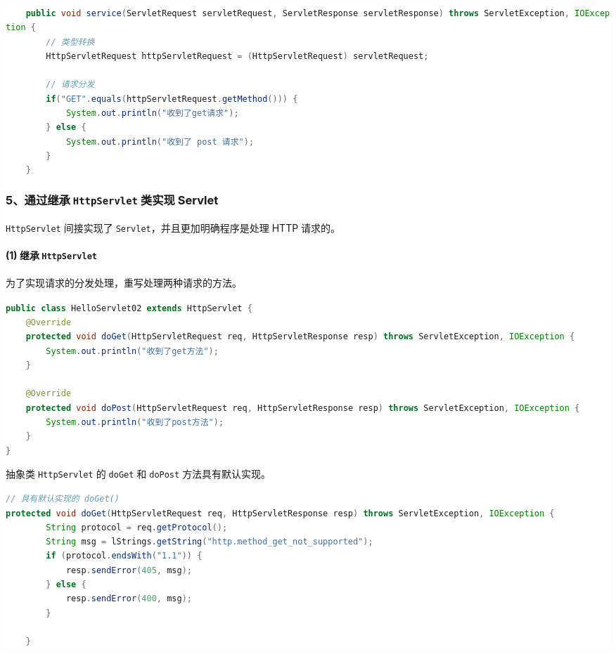 ```java
    public void service(ServletRequest servletRequest, ServletResponse servletResponse) throws ServletException, IOException {
        // 类型转换
        HttpServletRequest httpServletRequest = (HttpServletRequest) servletRequest;

        // 请求分发
        if("GET".equals(httpServletRequest.getMethod())) {
            System.out.println("收到了get请求");
        } else {
            System.out.println("收到了 post 请求");
        }
    }
```

### 5、通过继承 `HttpServlet` 类实现 Servlet

`HttpServlet` 间接实现了 `Servlet`，并且更加明确程序是处理 HTTP 请求的。

#### (1) 继承 `HttpServlet` 

为了实现请求的分发处理，重写处理两种请求的方法。

```java
public class HelloServlet02 extends HttpServlet {
    @Override
    protected void doGet(HttpServletRequest req, HttpServletResponse resp) throws ServletException, IOException {
        System.out.println("收到了get方法");
    }

    @Override
    protected void doPost(HttpServletRequest req, HttpServletResponse resp) throws ServletException, IOException {
        System.out.println("收到了post方法");
    }
}
```

抽象类 `HttpServlet` 的 `doGet` 和 `doPost` 方法具有默认实现。

```java
// 具有默认实现的 doGet()    
protected void doGet(HttpServletRequest req, HttpServletResponse resp) throws ServletException, IOException {
        String protocol = req.getProtocol();
        String msg = lStrings.getString("http.method_get_not_supported");
        if (protocol.endsWith("1.1")) {
            resp.sendError(405, msg);
        } else {
            resp.sendError(400, msg);
        }

    }
```
